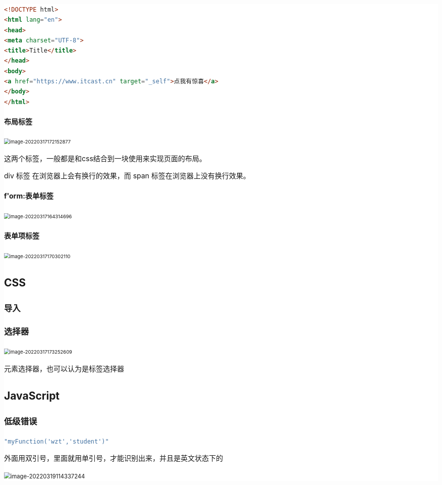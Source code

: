 ```html
<!DOCTYPE html>
<html lang="en">
<head>
<meta charset="UTF-8">
<title>Title</title>
</head>
<body>
<a href="https://www.itcast.cn" target="_self">点我有惊喜</a>
</body>
</html>
```

#### 布局标签

<img src="C:\Users\86178\AppData\Roaming\Typora\typora-user-images\image-20220317172152877.png" alt="image-20220317172152877" style="zoom:67%;" />

这两个标签，一般都是和css结合到一块使用来实现页面的布局。 

div 标签 在浏览器上会有换行的效果，而 span 标签在浏览器上没有换行效果。

#### f'orm:表单标签

<img src="C:\Users\86178\AppData\Roaming\Typora\typora-user-images\image-20220317164314696.png" alt="image-20220317164314696" style="zoom:67%;" />

#### 表单项标签

<img src="C:\Users\86178\AppData\Roaming\Typora\typora-user-images\image-20220317170302110.png" alt="image-20220317170302110" style="zoom:67%;" />

## CSS

### 导入

### 选择器

<img src="C:\Users\86178\AppData\Roaming\Typora\typora-user-images\image-20220317173252609.png" alt="image-20220317173252609" style="zoom:67%;" />

元素选择器，也可以认为是标签选择器

## JavaScript

### 低级错误

```javascript
"myFunction('wzt','student')"
```

外面用双引号，里面就用单引号，才能识别出来，并且是英文状态下的

<img src="C:\Users\86178\AppData\Roaming\Typora\typora-user-images\image-20220319114337244.png" alt="image-20220319114337244" style="zoom:80%;" />

